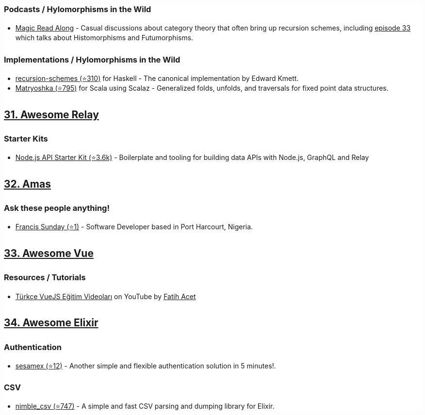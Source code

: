 ### Podcasts / Hylomorphisms in the Wild

*   [Magic Read Along](http://www.magicreadalong.com/) - Casual discussions about
    category theory that often bring up recursion schemes, including [episode
    33](http://www.magicreadalong.com/episode/33) which talks about Histomorphisms
    and Futumorphisms.

### Implementations / Hylomorphisms in the Wild

*   [recursion-schemes (⭐310)](https://github.com/ekmett/recursion-schemes/) for
    Haskell - The canonical implementation by Edward Kmett.
*   [Matryoshka (⭐795)](https://github.com/slamdata/matryoshka) for Scala using Scalaz -
    Generalized folds, unfolds, and traversals for fixed point data structures.

## [31. Awesome Relay](/content/expede/awesome-relay/week/README.md)

### Starter Kits

*   [Node.js API Starter Kit (⭐3.6k)](https://github.com/kriasoft/nodejs-api-starter) - Boilerplate and tooling for building data APIs with Node.js, GraphQL and Relay

## [32. Amas](/content/sindresorhus/amas/week/README.md)

### Ask these people anything!

*   [Francis Sunday (⭐1)](https://github.com/codehakase/ama) - Software Developer based in Port Harcourt, Nigeria.

## [33. Awesome Vue](/content/vuejs/awesome-vue/week/README.md)

### Resources / Tutorials

*   [Türkçe VueJS Eğitim Videoları](https://www.youtube.com/playlist?list=PLa3NvhdFWNipwk1KXeUpVQnAiAfuBw4El) on YouTube by [Fatih Acet](http://fatihacet.com)

## [34. Awesome Elixir](/content/h4cc/awesome-elixir/week/README.md)

### Authentication

*   [sesamex (⭐12)](https://github.com/khusnetdinov/sesamex) - Another simple and flexible authentication solution in 5 minutes!.

### CSV

*   [nimble\_csv (⭐747)](https://github.com/plataformatec/nimble_csv) - A simple and fast CSV parsing and dumping library for Elixir.
